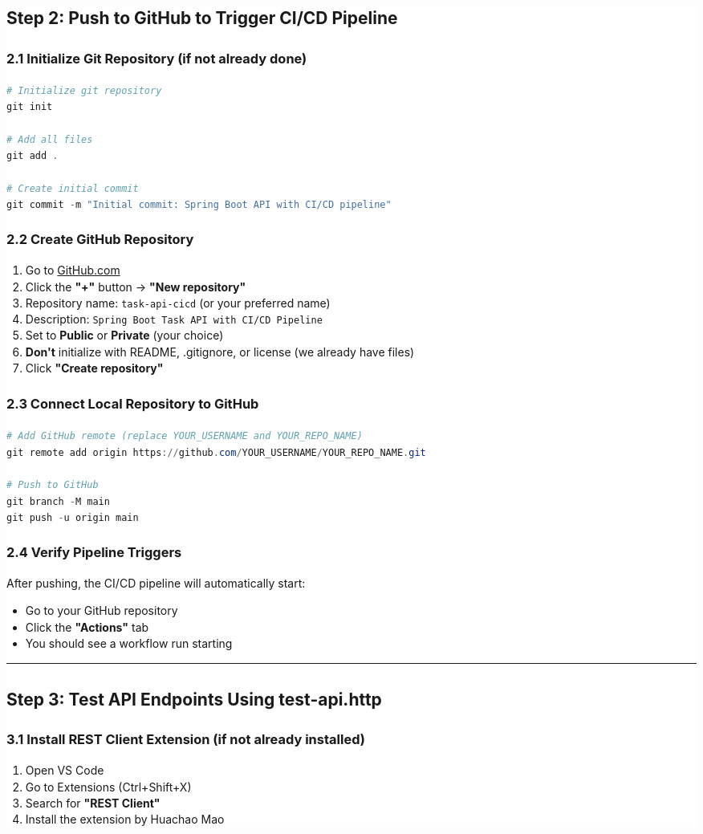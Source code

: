 
## Step 2: Push to GitHub to Trigger CI/CD Pipeline

### **2.1 Initialize Git Repository (if not already done)**

```powershell
# Initialize git repository
git init

# Add all files
git add .

# Create initial commit
git commit -m "Initial commit: Spring Boot API with CI/CD pipeline"
```

### **2.2 Create GitHub Repository**

1. Go to [GitHub.com](https://github.com)
2. Click the **"+"** button → **"New repository"**
3. Repository name: `task-api-cicd` (or your preferred name)
4. Description: `Spring Boot Task API with CI/CD Pipeline`
5. Set to **Public** or **Private** (your choice)
6. **Don't** initialize with README, .gitignore, or license (we already have files)
7. Click **"Create repository"**

### **2.3 Connect Local Repository to GitHub**

```powershell
# Add GitHub remote (replace YOUR_USERNAME and YOUR_REPO_NAME)
git remote add origin https://github.com/YOUR_USERNAME/YOUR_REPO_NAME.git

# Push to GitHub
git branch -M main
git push -u origin main
```

### **2.4 Verify Pipeline Triggers**

After pushing, the CI/CD pipeline will automatically start:
- Go to your GitHub repository
- Click the **"Actions"** tab
- You should see a workflow run starting

---

## Step 3: Test API Endpoints Using test-api.http

### **3.1 Install REST Client Extension (if not already installed)**

1. Open VS Code
2. Go to Extensions (Ctrl+Shift+X)
3. Search for **"REST Client"**
4. Install the extension by Huachao Mao
